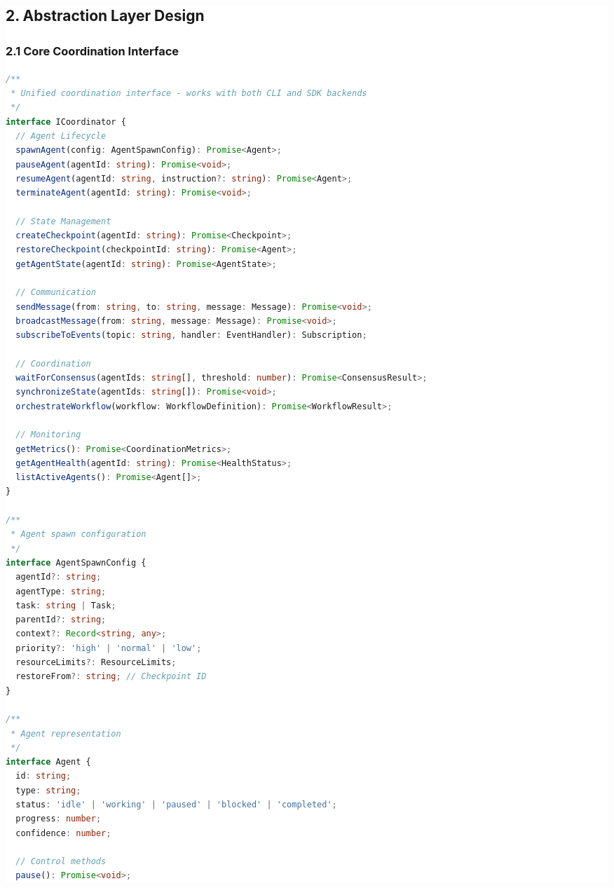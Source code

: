 
## 2. Abstraction Layer Design

### 2.1 Core Coordination Interface

```typescript
/**
 * Unified coordination interface - works with both CLI and SDK backends
 */
interface ICoordinator {
  // Agent Lifecycle
  spawnAgent(config: AgentSpawnConfig): Promise<Agent>;
  pauseAgent(agentId: string): Promise<void>;
  resumeAgent(agentId: string, instruction?: string): Promise<Agent>;
  terminateAgent(agentId: string): Promise<void>;

  // State Management
  createCheckpoint(agentId: string): Promise<Checkpoint>;
  restoreCheckpoint(checkpointId: string): Promise<Agent>;
  getAgentState(agentId: string): Promise<AgentState>;

  // Communication
  sendMessage(from: string, to: string, message: Message): Promise<void>;
  broadcastMessage(from: string, message: Message): Promise<void>;
  subscribeToEvents(topic: string, handler: EventHandler): Subscription;

  // Coordination
  waitForConsensus(agentIds: string[], threshold: number): Promise<ConsensusResult>;
  synchronizeState(agentIds: string[]): Promise<void>;
  orchestrateWorkflow(workflow: WorkflowDefinition): Promise<WorkflowResult>;

  // Monitoring
  getMetrics(): Promise<CoordinationMetrics>;
  getAgentHealth(agentId: string): Promise<HealthStatus>;
  listActiveAgents(): Promise<Agent[]>;
}

/**
 * Agent spawn configuration
 */
interface AgentSpawnConfig {
  agentId?: string;
  agentType: string;
  task: string | Task;
  parentId?: string;
  context?: Record<string, any>;
  priority?: 'high' | 'normal' | 'low';
  resourceLimits?: ResourceLimits;
  restoreFrom?: string; // Checkpoint ID
}

/**
 * Agent representation
 */
interface Agent {
  id: string;
  type: string;
  status: 'idle' | 'working' | 'paused' | 'blocked' | 'completed';
  progress: number;
  confidence: number;

  // Control methods
  pause(): Promise<void>;
```